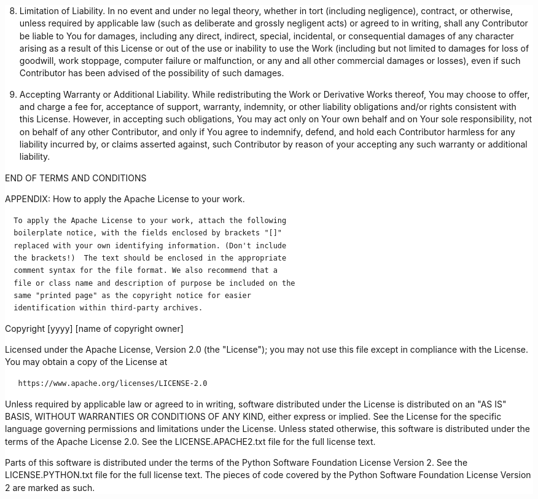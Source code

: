    8. Limitation of Liability. In no event and under no legal theory,
      whether in tort (including negligence), contract, or otherwise,
      unless required by applicable law (such as deliberate and grossly
      negligent acts) or agreed to in writing, shall any Contributor be
      liable to You for damages, including any direct, indirect, special,
      incidental, or consequential damages of any character arising as a
      result of this License or out of the use or inability to use the
      Work (including but not limited to damages for loss of goodwill,
      work stoppage, computer failure or malfunction, or any and all
      other commercial damages or losses), even if such Contributor
      has been advised of the possibility of such damages.

   9. Accepting Warranty or Additional Liability. While redistributing
      the Work or Derivative Works thereof, You may choose to offer,
      and charge a fee for, acceptance of support, warranty, indemnity,
      or other liability obligations and/or rights consistent with this
      License. However, in accepting such obligations, You may act only
      on Your own behalf and on Your sole responsibility, not on behalf
      of any other Contributor, and only if You agree to indemnify,
      defend, and hold each Contributor harmless for any liability
      incurred by, or claims asserted against, such Contributor by reason
      of your accepting any such warranty or additional liability.

   END OF TERMS AND CONDITIONS

   APPENDIX: How to apply the Apache License to your work.

      To apply the Apache License to your work, attach the following
      boilerplate notice, with the fields enclosed by brackets "[]"
      replaced with your own identifying information. (Don't include
      the brackets!)  The text should be enclosed in the appropriate
      comment syntax for the file format. We also recommend that a
      file or class name and description of purpose be included on the
      same "printed page" as the copyright notice for easier
      identification within third-party archives.

   Copyright [yyyy] [name of copyright owner]

   Licensed under the Apache License, Version 2.0 (the "License");
   you may not use this file except in compliance with the License.
   You may obtain a copy of the License at

       https://www.apache.org/licenses/LICENSE-2.0

   Unless required by applicable law or agreed to in writing, software
   distributed under the License is distributed on an "AS IS" BASIS,
   WITHOUT WARRANTIES OR CONDITIONS OF ANY KIND, either express or implied.
   See the License for the specific language governing permissions and
   limitations under the License.
Unless stated otherwise, this software is distributed under the terms of the Apache License 2.0.
See the LICENSE.APACHE2.txt file for the full license text.

Parts of this software is distributed under the terms of the Python Software Foundation License Version 2.
See the LICENSE.PYTHON.txt file for the full license text.
The pieces of code covered by the Python Software Foundation License Version 2 are marked as such.
